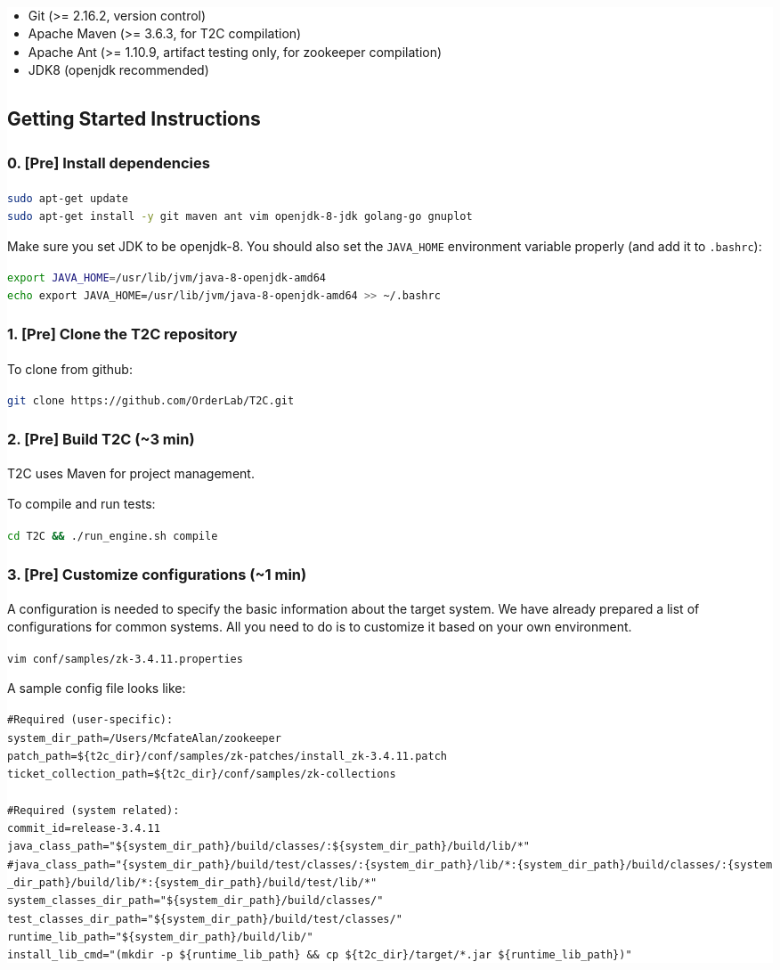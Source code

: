 * Git (>= 2.16.2, version control)
* Apache Maven (>= 3.6.3, for T2C compilation)
* Apache Ant (>= 1.10.9, artifact testing only, for zookeeper compilation)
* JDK8 (openjdk recommended)

## Getting Started Instructions


### 0. [Pre] Install dependencies


```bash
sudo apt-get update
sudo apt-get install -y git maven ant vim openjdk-8-jdk golang-go gnuplot
```

Make sure you set JDK to be openjdk-8. You should also set the `JAVA_HOME`
environment variable properly (and add it to `.bashrc`):

```bash
export JAVA_HOME=/usr/lib/jvm/java-8-openjdk-amd64
echo export JAVA_HOME=/usr/lib/jvm/java-8-openjdk-amd64 >> ~/.bashrc
```

### 1. [Pre] Clone the T2C repository

To clone from github:

```bash
git clone https://github.com/OrderLab/T2C.git
```


### 2. [Pre] Build T2C (~3 min)

T2C uses Maven for project management.

To compile and run tests:

```bash
cd T2C && ./run_engine.sh compile
```

### 3. [Pre] Customize configurations (~1 min)

A configuration is needed to specify the basic information about the target system.
We have already prepared a list of configurations for common
systems. All you need to do is to customize it based on your
own environment.

```
vim conf/samples/zk-3.4.11.properties
```
A sample config file looks like:

```properties
#Required (user-specific):
system_dir_path=/Users/McfateAlan/zookeeper
patch_path=${t2c_dir}/conf/samples/zk-patches/install_zk-3.4.11.patch
ticket_collection_path=${t2c_dir}/conf/samples/zk-collections

#Required (system related):
commit_id=release-3.4.11
java_class_path="${system_dir_path}/build/classes/:${system_dir_path}/build/lib/*"
#java_class_path="{system_dir_path}/build/test/classes/:{system_dir_path}/lib/*:{system_dir_path}/build/classes/:{system_dir_path}/build/lib/*:{system_dir_path}/build/test/lib/*"
system_classes_dir_path="${system_dir_path}/build/classes/"
test_classes_dir_path="${system_dir_path}/build/test/classes/"
runtime_lib_path="${system_dir_path}/build/lib/"
install_lib_cmd="(mkdir -p ${runtime_lib_path} && cp ${t2c_dir}/target/*.jar ${runtime_lib_path})"
```